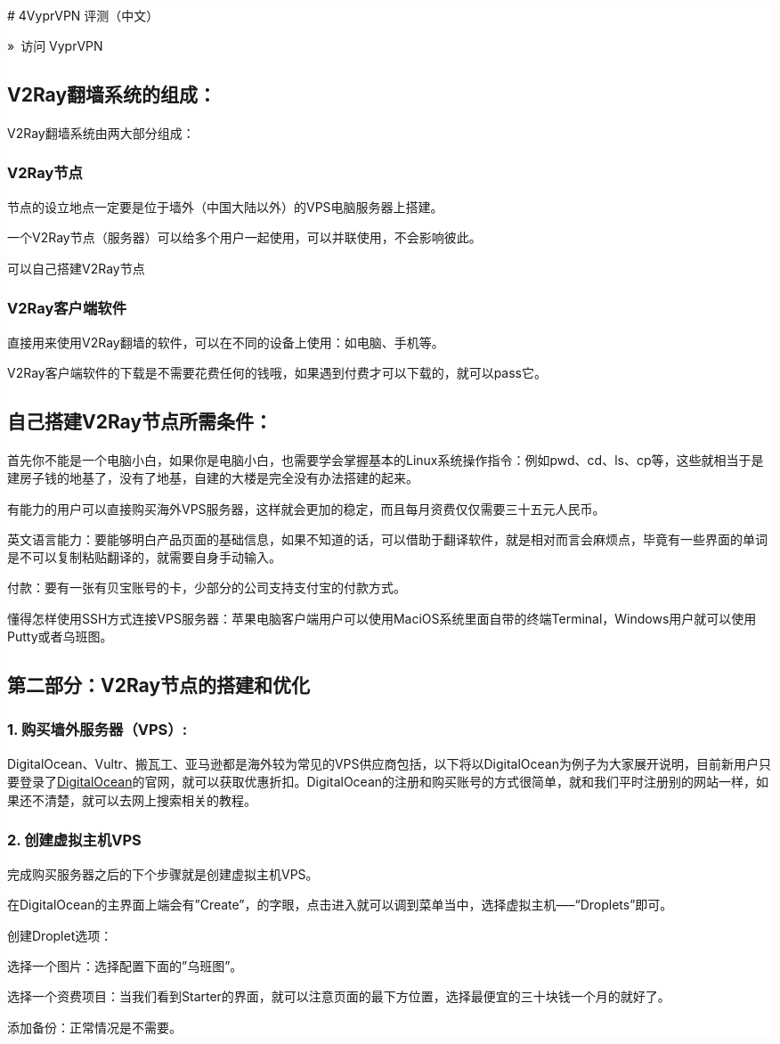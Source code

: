 \# 4VyprVPN 评测（中文）

» 访问 VyprVPN

## V2Ray翻墙系统的组成：

V2Ray翻墙系统由两大部分组成：

### V2Ray节点

节点的设立地点一定要是位于墙外（中国大陆以外）的VPS电脑服务器上搭建。

一个V2Ray节点（服务器）可以给多个用户一起使用，可以并联使用，不会影响彼此。

可以自己搭建V2Ray节点

### V2Ray客户端软件

直接用来使用V2Ray翻墙的软件，可以在不同的设备上使用：如电脑、手机等。

V2Ray客户端软件的下载是不需要花费任何的钱哦，如果遇到付费才可以下载的，就可以pass它。

## 自己搭建V2Ray节点所需条件：

首先你不能是一个电脑小白，如果你是电脑小白，也需要学会掌握基本的Linux系统操作指令：例如pwd、cd、ls、cp等，这些就相当于是建房子钱的地基了，没有了地基，自建的大楼是完全没有办法搭建的起来。

有能力的用户可以直接购买海外VPS服务器，这样就会更加的稳定，而且每月资费仅仅需要三十五元人民币。

英文语言能力：要能够明白产品页面的基础信息，如果不知道的话，可以借助于翻译软件，就是相对而言会麻烦点，毕竟有一些界面的单词是不可以复制粘贴翻译的，就需要自身手动输入。

付款：要有一张有贝宝账号的卡，少部分的公司支持支付宝的付款方式。

懂得怎样使用SSH方式连接VPS服务器：苹果电脑客户端用户可以使用MaciOS系统里面自带的终端Terminal，Windows用户就可以使用Putty或者乌班图。

## 第二部分：V2Ray节点的搭建和优化

### 1\. 购买墙外服务器（VPS）:

DigitalOcean、Vultr、搬瓦工、亚马逊都是海外较为常见的VPS供应商包括，以下将以DigitalOcean为例子为大家展开说明，目前新用户只要登录了[DigitalOcean](https://www.vpndada.com/go/digitalocean%22%20/t%20%22https://www.vpndada.com/v2ray-tutorial-cn/_blank)的官网，就可以获取优惠折扣。DigitalOcean的注册和购买账号的方式很简单，就和我们平时注册别的网站一样，如果还不清楚，就可以去网上搜索相关的教程。

### 2\. 创建虚拟主机VPS

完成购买服务器之后的下个步骤就是创建虚拟主机VPS。

在DigitalOcean的主界面上端会有”Create”，的字眼，点击进入就可以调到菜单当中，选择虚拟主机—–“Droplets”即可。

创建Droplet选项：

选择一个图片：选择配置下面的”乌班图”。

选择一个资费项目：当我们看到Starter的界面，就可以注意页面的最下方位置，选择最便宜的三十块钱一个月的就好了。

添加备份：正常情况是不需要。
